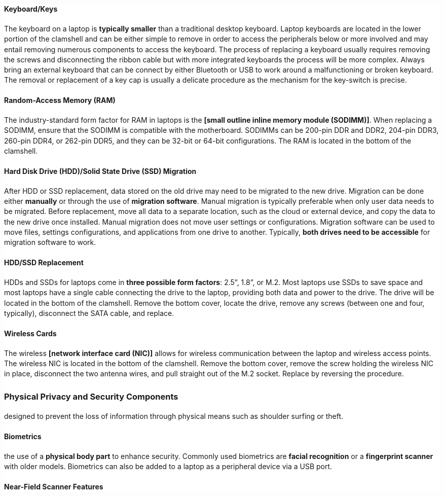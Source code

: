 #### Keyboard/Keys
The keyboard on a laptop is **typically smaller** than a traditional desktop keyboard. Laptop keyboards are located in the lower portion of the clamshell and can be either simple to remove in order to access the peripherals below or more involved and may entail removing numerous components to access the keyboard. 
The process of replacing a keyboard usually requires removing the screws and disconnecting the ribbon cable but with more integrated keyboards the process will be more complex. Always bring an external keyboard that can be connect by either Bluetooth or USB to work around a malfunctioning or broken keyboard.
The removal or replacement of a key cap is usually a delicate procedure as the mechanism for the key-switch is precise. 

#### Random-Access Memory (RAM)
The industry-standard form factor for RAM in laptops is the **[small outline inline memory module (SODIMM)]**. When replacing a SODIMM, ensure that the SODIMM is compatible with the motherboard. SODIMMs can be 200-pin DDR and DDR2, 204-pin DDR3, 260-pin DDR4, or 262-pin DDR5, and they can be 32-bit or 64-bit configurations. The RAM is located in the bottom of the clamshell.

#### Hard Disk Drive (HDD)/Solid State Drive (SSD) Migration
After HDD or SSD replacement, data stored on the old drive may need to be migrated to the new drive. Migration can be done either **manually** or through the use of **migration software**. Manual migration is typically preferable when only user data needs to be migrated. Before replacement, move all data to a separate location, such as the cloud or external device, and copy the data to the new drive once installed. Manual migration does not move user settings or configurations. Migration software can be used to move files, settings configurations, and applications from one drive to another. Typically, **both drives need to be accessible** for migration software to work.

#### HDD/SSD Replacement
HDDs and SSDs for laptops come in **three possible form factors**: 2.5”, 1.8”, or M.2. Most laptops use SSDs to save space and most laptops have a single cable connecting the drive to the laptop, providing both data and power to the drive. The drive will be located in the bottom of the clamshell. Remove the bottom cover, locate the drive, remove any screws (between one and four, typically), disconnect the SATA cable, and replace.

#### Wireless Cards
The wireless **[network interface card (NIC)]** allows for wireless communication between the laptop and wireless access points. The wireless NIC is located in the bottom of the clamshell. Remove the bottom cover, remove the screw holding the wireless NIC in place, disconnect the two antenna wires, and pull straight out of the M.2 socket. Replace by reversing the procedure.

### Physical Privacy and Security Components
designed to prevent the loss of information through physical means such as shoulder surfing or theft.

#### Biometrics
the use of a **physical body part** to enhance security. Commonly used biometrics are **facial recognition** or a **fingerprint scanner** with older models. Biometrics can also be added to a laptop as a peripheral device via a USB port.

#### Near-Field Scanner Features
